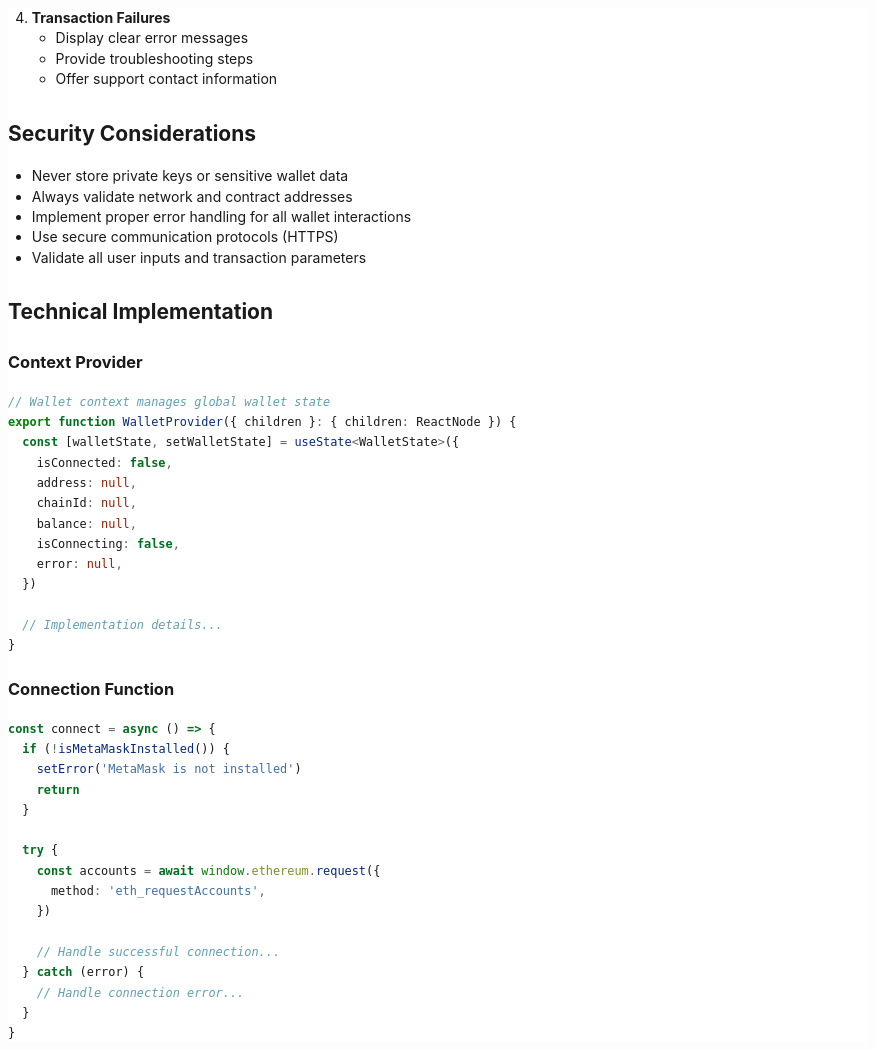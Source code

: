 4. **Transaction Failures**
   - Display clear error messages
   - Provide troubleshooting steps
   - Offer support contact information

## Security Considerations

- Never store private keys or sensitive wallet data
- Always validate network and contract addresses
- Implement proper error handling for all wallet interactions
- Use secure communication protocols (HTTPS)
- Validate all user inputs and transaction parameters

## Technical Implementation

### Context Provider

```typescript
// Wallet context manages global wallet state
export function WalletProvider({ children }: { children: ReactNode }) {
  const [walletState, setWalletState] = useState<WalletState>({
    isConnected: false,
    address: null,
    chainId: null,
    balance: null,
    isConnecting: false,
    error: null,
  })
  
  // Implementation details...
}
```

### Connection Function

```typescript
const connect = async () => {
  if (!isMetaMaskInstalled()) {
    setError('MetaMask is not installed')
    return
  }

  try {
    const accounts = await window.ethereum.request({
      method: 'eth_requestAccounts',
    })
    
    // Handle successful connection...
  } catch (error) {
    // Handle connection error...
  }
}
```
